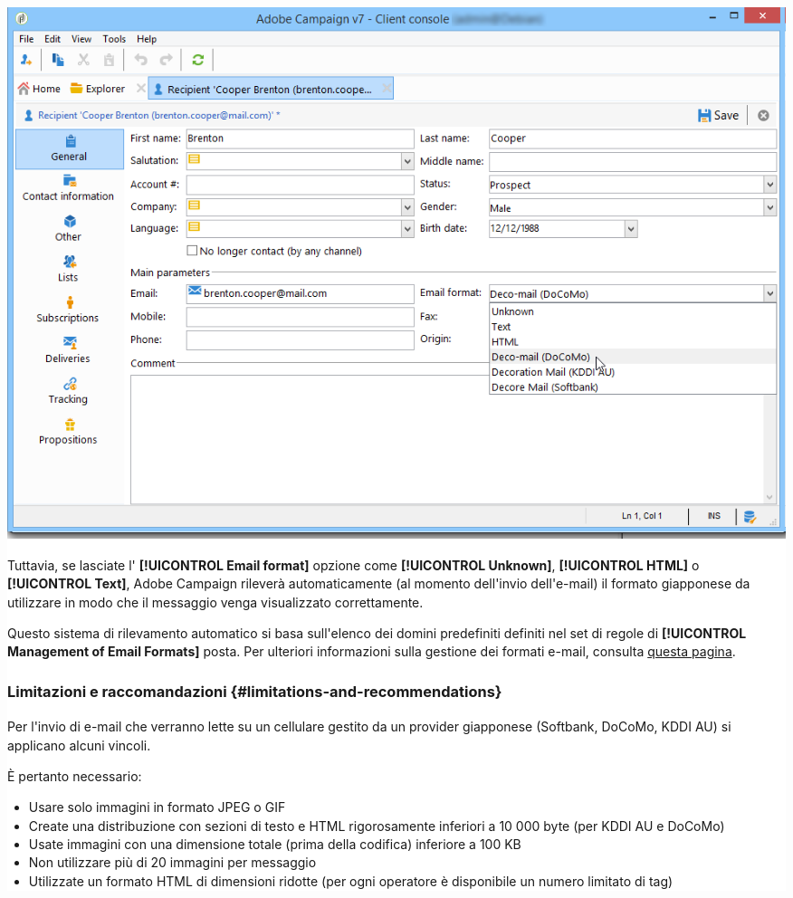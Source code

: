 ![](assets/deco-mail_03.png)

Tuttavia, se lasciate l&#39; **[!UICONTROL Email format]** opzione come **[!UICONTROL Unknown]**, **[!UICONTROL HTML]** o **[!UICONTROL Text]**, Adobe Campaign rileverà automaticamente (al momento dell&#39;invio dell&#39;e-mail) il formato giapponese da utilizzare in modo che il messaggio venga visualizzato correttamente.

Questo sistema di rilevamento automatico si basa sull&#39;elenco dei domini predefiniti definiti nel set di regole di **[!UICONTROL Management of Email Formats]** posta. Per ulteriori informazioni sulla gestione dei formati e-mail, consulta [questa pagina](../../installation/using/email-deliverability.md#managing-email-formats).

### Limitazioni e raccomandazioni {#limitations-and-recommendations}

Per l&#39;invio di e-mail che verranno lette su un cellulare gestito da un provider giapponese (Softbank, DoCoMo, KDDI AU) si applicano alcuni vincoli.

È pertanto necessario:

* Usare solo immagini in formato JPEG o GIF
* Create una distribuzione con sezioni di testo e HTML rigorosamente inferiori a 10 000 byte (per KDDI AU e DoCoMo)
* Usate immagini con una dimensione totale (prima della codifica) inferiore a 100 KB
* Non utilizzare più di 20 immagini per messaggio
* Utilizzate un formato HTML di dimensioni ridotte (per ogni operatore è disponibile un numero limitato di tag)
